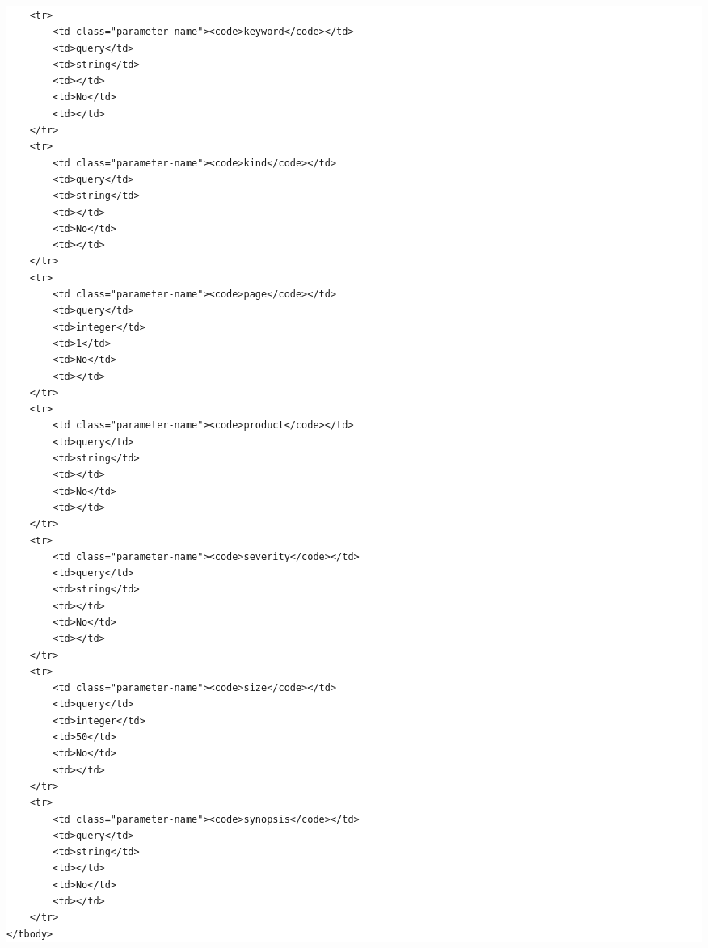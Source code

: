         <tr>
            <td class="parameter-name"><code>keyword</code></td>
            <td>query</td>
            <td>string</td>
            <td></td>
            <td>No</td>
            <td></td>
        </tr>
        <tr>
            <td class="parameter-name"><code>kind</code></td>
            <td>query</td>
            <td>string</td>
            <td></td>
            <td>No</td>
            <td></td>
        </tr>
        <tr>
            <td class="parameter-name"><code>page</code></td>
            <td>query</td>
            <td>integer</td>
            <td>1</td>
            <td>No</td>
            <td></td>
        </tr>
        <tr>
            <td class="parameter-name"><code>product</code></td>
            <td>query</td>
            <td>string</td>
            <td></td>
            <td>No</td>
            <td></td>
        </tr>
        <tr>
            <td class="parameter-name"><code>severity</code></td>
            <td>query</td>
            <td>string</td>
            <td></td>
            <td>No</td>
            <td></td>
        </tr>
        <tr>
            <td class="parameter-name"><code>size</code></td>
            <td>query</td>
            <td>integer</td>
            <td>50</td>
            <td>No</td>
            <td></td>
        </tr>
        <tr>
            <td class="parameter-name"><code>synopsis</code></td>
            <td>query</td>
            <td>string</td>
            <td></td>
            <td>No</td>
            <td></td>
        </tr>
    </tbody>
</table>
